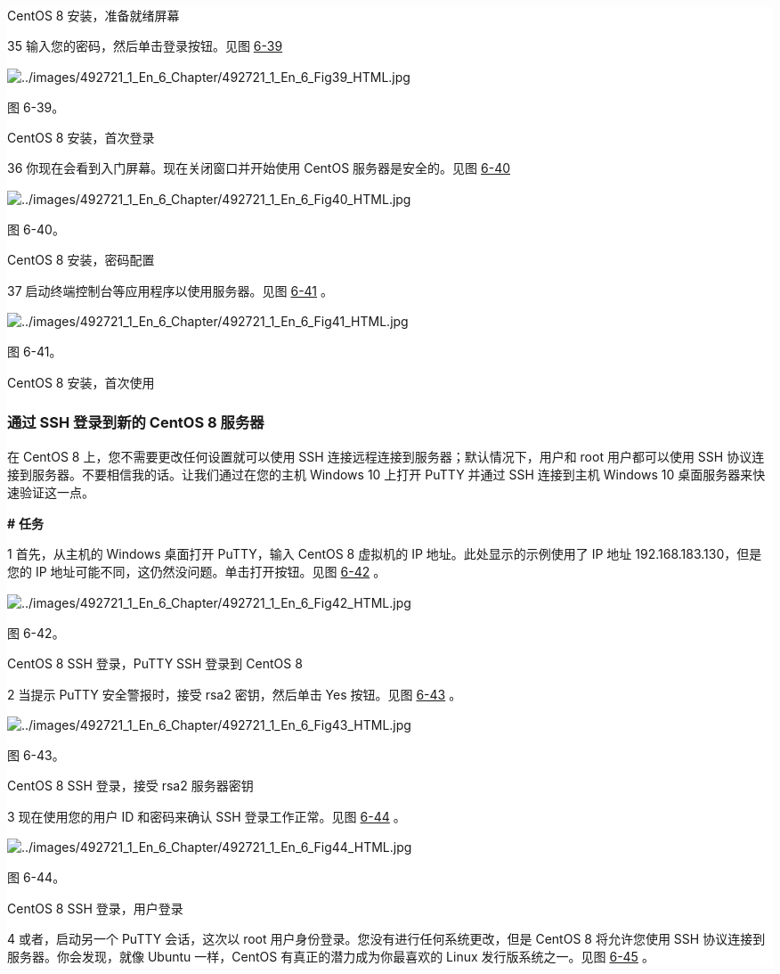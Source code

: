 CentOS 8 安装，准备就绪屏幕

35 输入您的密码，然后单击登录按钮。见图 [6-39](#Fig39)

![../images/492721_1_En_6_Chapter/492721_1_En_6_Fig39_HTML.jpg](../images/492721_1_En_6_Chapter/492721_1_En_6_Fig39_HTML.jpg)

图 6-39。

CentOS 8 安装，首次登录

36 你现在会看到入门屏幕。现在关闭窗口并开始使用 CentOS 服务器是安全的。见图 [6-40](#Fig40)

![../images/492721_1_En_6_Chapter/492721_1_En_6_Fig40_HTML.jpg](../images/492721_1_En_6_Chapter/492721_1_En_6_Fig40_HTML.jpg)

图 6-40。

CentOS 8 安装，密码配置

37 启动终端控制台等应用程序以使用服务器。见图 [6-41](#Fig41) 。

![../images/492721_1_En_6_Chapter/492721_1_En_6_Fig41_HTML.jpg](../images/492721_1_En_6_Chapter/492721_1_En_6_Fig41_HTML.jpg)

图 6-41。

CentOS 8 安装，首次使用

### 通过 SSH 登录到新的 CentOS 8 服务器

在 CentOS 8 上，您不需要更改任何设置就可以使用 SSH 连接远程连接到服务器；默认情况下，用户和 root 用户都可以使用 SSH 协议连接到服务器。不要相信我的话。让我们通过在您的主机 Windows 10 上打开 PuTTY 并通过 SSH 连接到主机 Windows 10 桌面服务器来快速验证这一点。

**#** **任务**

1 首先，从主机的 Windows 桌面打开 PuTTY，输入 CentOS 8 虚拟机的 IP 地址。此处显示的示例使用了 IP 地址 192.168.183.130，但是您的 IP 地址可能不同，这仍然没问题。单击打开按钮。见图 [6-42](#Fig42) 。

![../images/492721_1_En_6_Chapter/492721_1_En_6_Fig42_HTML.jpg](../images/492721_1_En_6_Chapter/492721_1_En_6_Fig42_HTML.jpg)

图 6-42。

CentOS 8 SSH 登录，PuTTY SSH 登录到 CentOS 8

2 当提示 PuTTY 安全警报时，接受 rsa2 密钥，然后单击 Yes 按钮。见图 [6-43](#Fig43) 。

![../images/492721_1_En_6_Chapter/492721_1_En_6_Fig43_HTML.jpg](../images/492721_1_En_6_Chapter/492721_1_En_6_Fig43_HTML.jpg)

图 6-43。

CentOS 8 SSH 登录，接受 rsa2 服务器密钥

3 现在使用您的用户 ID 和密码来确认 SSH 登录工作正常。见图 [6-44](#Fig44) 。

![../images/492721_1_En_6_Chapter/492721_1_En_6_Fig44_HTML.jpg](../images/492721_1_En_6_Chapter/492721_1_En_6_Fig44_HTML.jpg)

图 6-44。

CentOS 8 SSH 登录，用户登录

4 或者，启动另一个 PuTTY 会话，这次以 root 用户身份登录。您没有进行任何系统更改，但是 CentOS 8 将允许您使用 SSH 协议连接到服务器。你会发现，就像 Ubuntu 一样，CentOS 有真正的潜力成为你最喜欢的 Linux 发行版系统之一。见图 [6-45](#Fig45) 。
